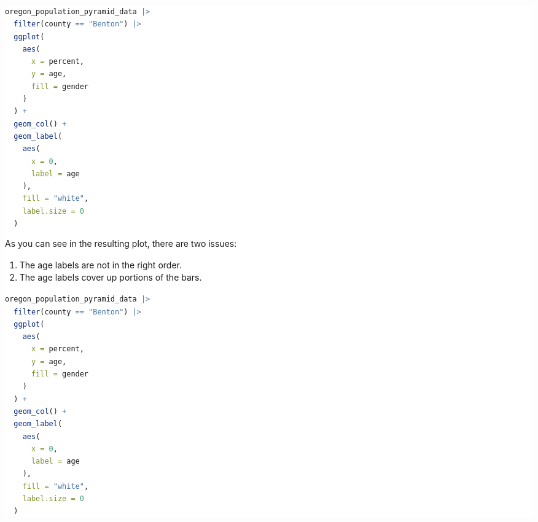 ``` r
oregon_population_pyramid_data |>
  filter(county == "Benton") |>
  ggplot(
    aes(
      x = percent,
      y = age,
      fill = gender
    )
  ) +
  geom_col() +
  geom_label(
    aes(
      x = 0,
      label = age
    ),
    fill = "white",
    label.size = 0
  )
```

As you can see in the resulting plot, there are two issues:

1.  The age labels are not in the right order.
2.  The age labels cover up portions of the bars.

``` r
oregon_population_pyramid_data |>
  filter(county == "Benton") |>
  ggplot(
    aes(
      x = percent,
      y = age,
      fill = gender
    )
  ) +
  geom_col() +
  geom_label(
    aes(
      x = 0,
      label = age
    ),
    fill = "white",
    label.size = 0
  )
```

